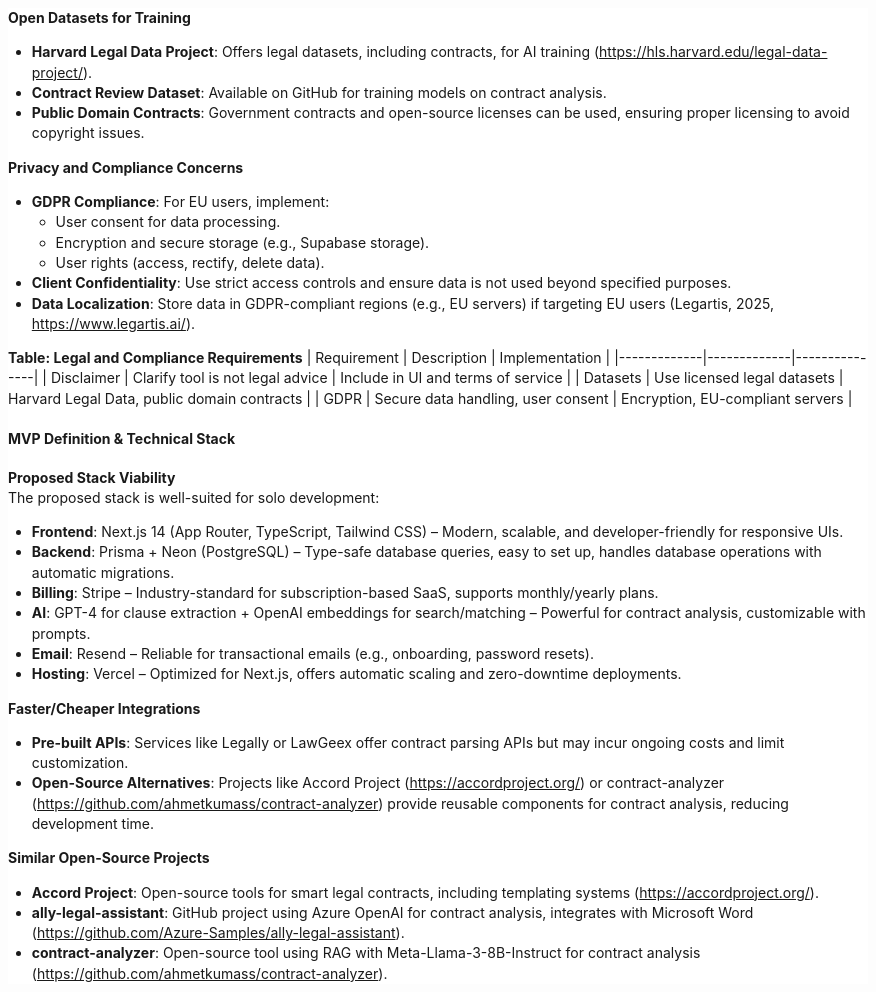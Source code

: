**Open Datasets for Training**  
- **Harvard Legal Data Project**: Offers legal datasets, including contracts, for AI training (https://hls.harvard.edu/legal-data-project/).
- **Contract Review Dataset**: Available on GitHub for training models on contract analysis.
- **Public Domain Contracts**: Government contracts and open-source licenses can be used, ensuring proper licensing to avoid copyright issues.

**Privacy and Compliance Concerns**  
- **GDPR Compliance**: For EU users, implement:
  - User consent for data processing.
  - Encryption and secure storage (e.g., Supabase storage).
  - User rights (access, rectify, delete data).
- **Client Confidentiality**: Use strict access controls and ensure data is not used beyond specified purposes.
- **Data Localization**: Store data in GDPR-compliant regions (e.g., EU servers) if targeting EU users (Legartis, 2025, https://www.legartis.ai/).

**Table: Legal and Compliance Requirements**
| Requirement | Description | Implementation |
|-------------|-------------|---------------|
| Disclaimer | Clarify tool is not legal advice | Include in UI and terms of service |
| Datasets | Use licensed legal datasets | Harvard Legal Data, public domain contracts |
| GDPR | Secure data handling, user consent | Encryption, EU-compliant servers |

#### MVP Definition & Technical Stack

**Proposed Stack Viability**  
The proposed stack is well-suited for solo development:
- **Frontend**: Next.js 14 (App Router, TypeScript, Tailwind CSS) – Modern, scalable, and developer-friendly for responsive UIs.
- **Backend**: Prisma + Neon (PostgreSQL) – Type-safe database queries, easy to set up, handles database operations with automatic migrations.
- **Billing**: Stripe – Industry-standard for subscription-based SaaS, supports monthly/yearly plans.
- **AI**: GPT-4 for clause extraction + OpenAI embeddings for search/matching – Powerful for contract analysis, customizable with prompts.
- **Email**: Resend – Reliable for transactional emails (e.g., onboarding, password resets).
- **Hosting**: Vercel – Optimized for Next.js, offers automatic scaling and zero-downtime deployments.

**Faster/Cheaper Integrations**  
- **Pre-built APIs**: Services like Legally or LawGeex offer contract parsing APIs but may incur ongoing costs and limit customization.
- **Open-Source Alternatives**: Projects like Accord Project (https://accordproject.org/) or contract-analyzer (https://github.com/ahmetkumass/contract-analyzer) provide reusable components for contract analysis, reducing development time.

**Similar Open-Source Projects**  
- **Accord Project**: Open-source tools for smart legal contracts, including templating systems (https://accordproject.org/).
- **ally-legal-assistant**: GitHub project using Azure OpenAI for contract analysis, integrates with Microsoft Word (https://github.com/Azure-Samples/ally-legal-assistant).
- **contract-analyzer**: Open-source tool using RAG with Meta-Llama-3-8B-Instruct for contract analysis (https://github.com/ahmetkumass/contract-analyzer).

